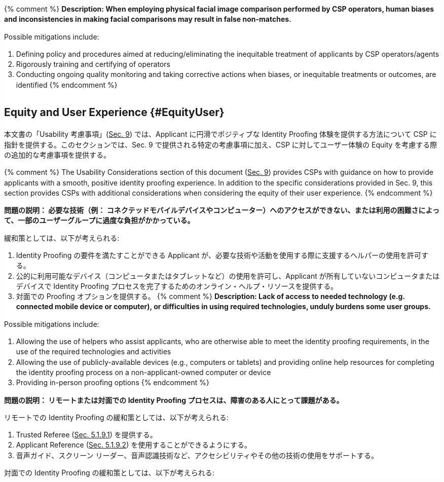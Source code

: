 {% comment %}
**Description: When employing physical facial image comparison performed by CSP operators, human biases and inconsistencies in making facial comparisons may result in false non-matches.**

Possible mitigations include:

1. Defining policy and procedures aimed at reducing/eliminating the inequitable treatment of applicants by CSP operators/agents
2. Rigorously training and certifying of operators
3. Conducting ongoing quality monitoring and taking corrective actions when biases, or inequitable treatments or outcomes, are identified
{% endcomment %}
## Equity and User Experience {#EquityUser}
本文書の「Usability 考慮事項」([Sec. 9](sec9_usability.ja.md#usability)) では、Applicant に円滑でポジティブな Identity Proofing 体験を提供する方法について CSP に指針を提供する。このセクションでは、Sec. 9 で提供される特定の考慮事項に加え、CSP に対してユーザー体験の Equity を考慮する際の追加的な考慮事項を提供する。

{% comment %}
The Usability Considerations section of this document ([Sec. 9](sec9_usability.md#usability)) provides CSPs with guidance on how to provide applicants with a smooth, positive identity proofing experience. In addition to the specific considerations provided in Sec. 9, this section provides CSPs with additional considerations when considering the equity of their user experience.
{% endcomment %}

**問題の説明： 必要な技術（例： コネクテッドモバイルデバイスやコンピューター）へのアクセスができない、または利用の困難さによって、一部のユーザーグループに過度な負担がかかっている。**

緩和策としては、以下が考えられる:

1. Identity Proofing の要件を満たすことができる Applicant が、必要な技術や活動を使用する際に支援するヘルパーの使用を許可する。
2. 公的に利用可能なデバイス（コンピュータまたはタブレットなど）の使用を許可し、Applicant が所有していないコンピュータまたはデバイスで Identity Proofing プロセスを完了するためのオンライン・ヘルプ・リソースを提供する。
3. 対面での Proofing オプションを提供する。
{% comment %}
**Description: Lack of access to needed technology (e.g. connected mobile device or computer), or difficulties in using required technologies, unduly burdens some user groups.**

Possible mitigations include:

1. Allowing the use of helpers who assist applicants, who are otherwise able to meet the identity proofing requirements, in the use of the required technologies and activities
2. Allowing the use of publicly-available devices (e.g., computers or tablets) and providing online help resources for completing the identity proofing process on a non-applicant-owned computer or device
3. Providing in-person proofing options
{% endcomment %}

**問題の説明： リモートまたは対面での Identity Proofing プロセスは、障害のある人にとって課題がある。**

リモートでの Identity Proofing の緩和策としては、以下が考えられる:

1. Trusted Referee ([Sec. 5.1.9.1](sec5_ial.ja.md#TrustedRefs)) を提供する。
2. Applicant Reference ([Sec. 5.1.9.2](sec5_ial.ja.md#ApplicantRefs)) を使用することができるようにする。
3. 音声ガイド、スクリーン リーダー、音声認識技術など、アクセシビリティやその他の技術の使用をサポートする。

対面での Identity Proofing の緩和策としては、以下が考えられる:
